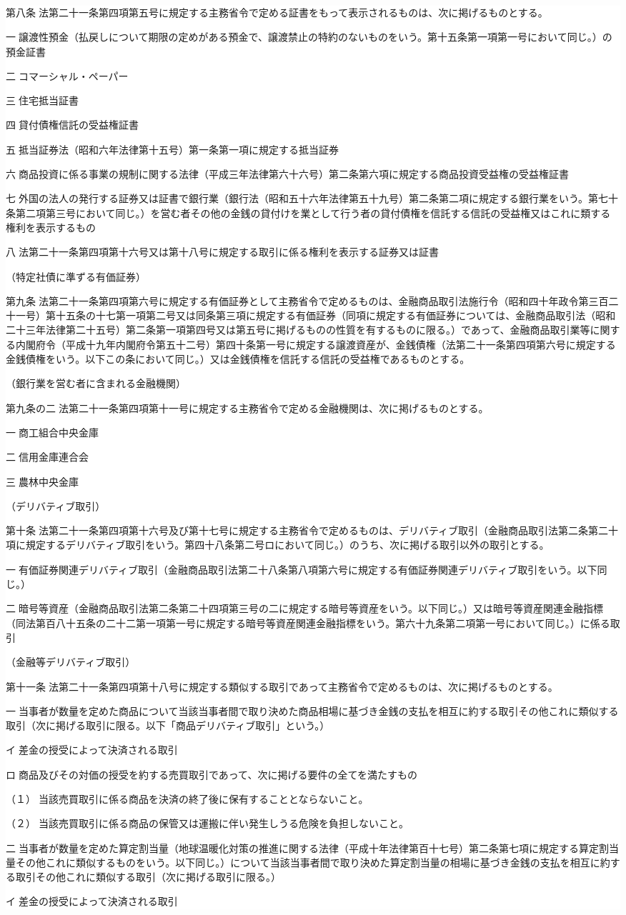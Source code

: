 第八条 法第二十一条第四項第五号に規定する主務省令で定める証書をもって表示されるものは、次に掲げるものとする。

一 譲渡性預金（払戻しについて期限の定めがある預金で、譲渡禁止の特約のないものをいう。第十五条第一項第一号において同じ。）の預金証書

二 コマーシャル・ペーパー

三 住宅抵当証書

四 貸付債権信託の受益権証書

五 抵当証券法（昭和六年法律第十五号）第一条第一項に規定する抵当証券

六 商品投資に係る事業の規制に関する法律（平成三年法律第六十六号）第二条第六項に規定する商品投資受益権の受益権証書

七 外国の法人の発行する証券又は証書で銀行業（銀行法（昭和五十六年法律第五十九号）第二条第二項に規定する銀行業をいう。第七十条第二項第三号において同じ。）を営む者その他の金銭の貸付けを業として行う者の貸付債権を信託する信託の受益権又はこれに類する権利を表示するもの

八 法第二十一条第四項第十六号又は第十八号に規定する取引に係る権利を表示する証券又は証書

（特定社債に準ずる有価証券）

第九条 法第二十一条第四項第六号に規定する有価証券として主務省令で定めるものは、金融商品取引法施行令（昭和四十年政令第三百二十一号）第十五条の十七第一項第二号又は同条第三項に規定する有価証券（同項に規定する有価証券については、金融商品取引法（昭和二十三年法律第二十五号）第二条第一項第四号又は第五号に掲げるものの性質を有するものに限る。）であって、金融商品取引業等に関する内閣府令（平成十九年内閣府令第五十二号）第四十条第一号に規定する譲渡資産が、金銭債権（法第二十一条第四項第六号に規定する金銭債権をいう。以下この条において同じ。）又は金銭債権を信託する信託の受益権であるものとする。

（銀行業を営む者に含まれる金融機関）

第九条の二 法第二十一条第四項第十一号に規定する主務省令で定める金融機関は、次に掲げるものとする。

一 商工組合中央金庫

二 信用金庫連合会

三 農林中央金庫

（デリバティブ取引）

第十条 法第二十一条第四項第十六号及び第十七号に規定する主務省令で定めるものは、デリバティブ取引（金融商品取引法第二条第二十項に規定するデリバティブ取引をいう。第四十八条第二号ロにおいて同じ。）のうち、次に掲げる取引以外の取引とする。

一 有価証券関連デリバティブ取引（金融商品取引法第二十八条第八項第六号に規定する有価証券関連デリバティブ取引をいう。以下同じ。）

二 暗号等資産（金融商品取引法第二条第二十四項第三号の二に規定する暗号等資産をいう。以下同じ。）又は暗号等資産関連金融指標（同法第百八十五条の二十二第一項第一号に規定する暗号等資産関連金融指標をいう。第六十九条第二項第一号において同じ。）に係る取引

（金融等デリバティブ取引）

第十一条 法第二十一条第四項第十八号に規定する類似する取引であって主務省令で定めるものは、次に掲げるものとする。

一 当事者が数量を定めた商品について当該当事者間で取り決めた商品相場に基づき金銭の支払を相互に約する取引その他これに類似する取引（次に掲げる取引に限る。以下「商品デリバティブ取引」という。）

イ 差金の授受によって決済される取引

ロ 商品及びその対価の授受を約する売買取引であって、次に掲げる要件の全てを満たすもの

（１） 当該売買取引に係る商品を決済の終了後に保有することとならないこと。

（２） 当該売買取引に係る商品の保管又は運搬に伴い発生しうる危険を負担しないこと。

二 当事者が数量を定めた算定割当量（地球温暖化対策の推進に関する法律（平成十年法律第百十七号）第二条第七項に規定する算定割当量その他これに類似するものをいう。以下同じ。）について当該当事者間で取り決めた算定割当量の相場に基づき金銭の支払を相互に約する取引その他これに類似する取引（次に掲げる取引に限る。）

イ 差金の授受によって決済される取引
